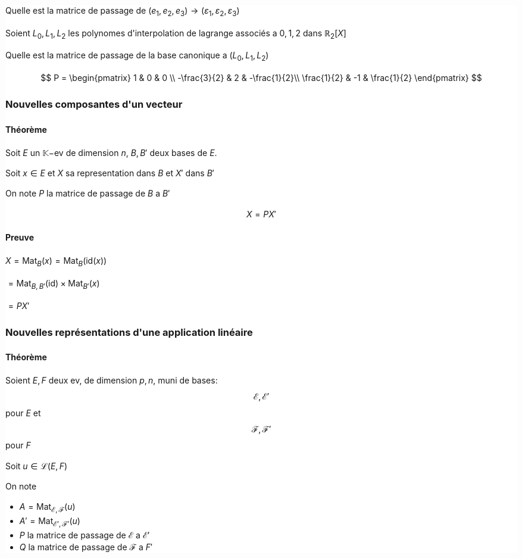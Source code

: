 Quelle est la matrice de passage de $(e_1, e_2, e_3) \to ( ε _1, ε _2, ε _3)$

Soient $L_0, L_1, L_2$ les polynomes d'interpolation de lagrange associés a $0, 1, 2$ dans $\mathbb{R}_2[X]$

Quelle est la matrice de passage de la base canonique a $(L_0, L_1, L_2)$

$$
P =
\begin{pmatrix}
    1 & 0 & 0 \\
    -\frac{3}{2} & 2 & -\frac{1}{2}\\
    \frac{1}{2} & -1 & \frac{1}{2}
\end{pmatrix}
$$

### Nouvelles composantes d'un vecteur

#### Théorème

Soit $E$ un $\mathbb{K}-$ev de dimension $n$, $B,B'$ deux bases de $E$.

Soit $x ∈ E$ et $X$ sa representation dans $B$ et $X'$ dans $B'$

On note $P$ la matrice de passage de $B$ a $B'$

$$
X = PX'
$$

#### Preuve

$X = \text{Mat}_B(x) = \text{Mat}_B(\text{id}(x))$

$= \text{Mat}_{B,B'}(\text{id}) \times \text{Mat}_{B'}(x)$

$= P X'$

### Nouvelles représentations d'une application linéaire

#### Théorème

Soient $E,F$ deux ev, de dimension $p,n$, muni de bases:
$$
\mathcal{E}, \mathcal{E'}
$$
pour $E$
et
$$
\mathcal{F}, \mathcal{F'}
$$
pour $F$

Soit $u ∈ \mathcal{L}(E,F)$

On note
- $A = \text{Mat}_{\mathcal{E}, \mathcal{F}}(u)$
- $A' = \text{Mat}_{\mathcal{E'}, \mathcal{F'}}(u)$
- $P$ la matrice de passage de $\mathcal{E}$ a $\mathcal{E'}$
- $Q$ la matrice de passage de $\mathcal{F}$ a $F'$
